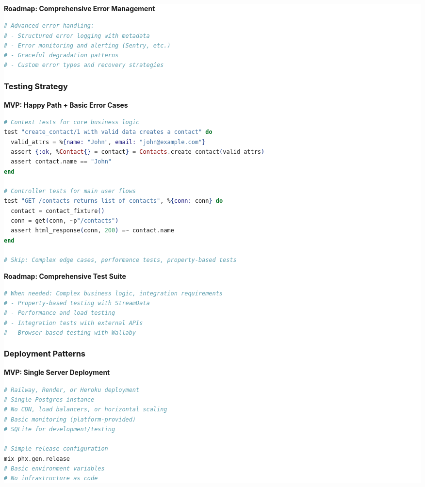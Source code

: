 ```elixir
```

**Roadmap: Comprehensive Error Management**
```elixir
# Advanced error handling:
# - Structured error logging with metadata
# - Error monitoring and alerting (Sentry, etc.)
# - Graceful degradation patterns
# - Custom error types and recovery strategies
```

### Testing Strategy

**MVP: Happy Path + Basic Error Cases**
```elixir
# Context tests for core business logic
test "create_contact/1 with valid data creates a contact" do
  valid_attrs = %{name: "John", email: "john@example.com"}
  assert {:ok, %Contact{} = contact} = Contacts.create_contact(valid_attrs)
  assert contact.name == "John"
end

# Controller tests for main user flows
test "GET /contacts returns list of contacts", %{conn: conn} do
  contact = contact_fixture()
  conn = get(conn, ~p"/contacts")
  assert html_response(conn, 200) =~ contact.name
end

# Skip: Complex edge cases, performance tests, property-based tests
```

**Roadmap: Comprehensive Test Suite**
```elixir
# When needed: Complex business logic, integration requirements
# - Property-based testing with StreamData
# - Performance and load testing
# - Integration tests with external APIs
# - Browser-based testing with Wallaby
```

### Deployment Patterns

**MVP: Single Server Deployment**
```bash
# Railway, Render, or Heroku deployment
# Single Postgres instance
# No CDN, load balancers, or horizontal scaling
# Basic monitoring (platform-provided)
# SQLite for development/testing

# Simple release configuration
mix phx.gen.release
# Basic environment variables
# No infrastructure as code
```

